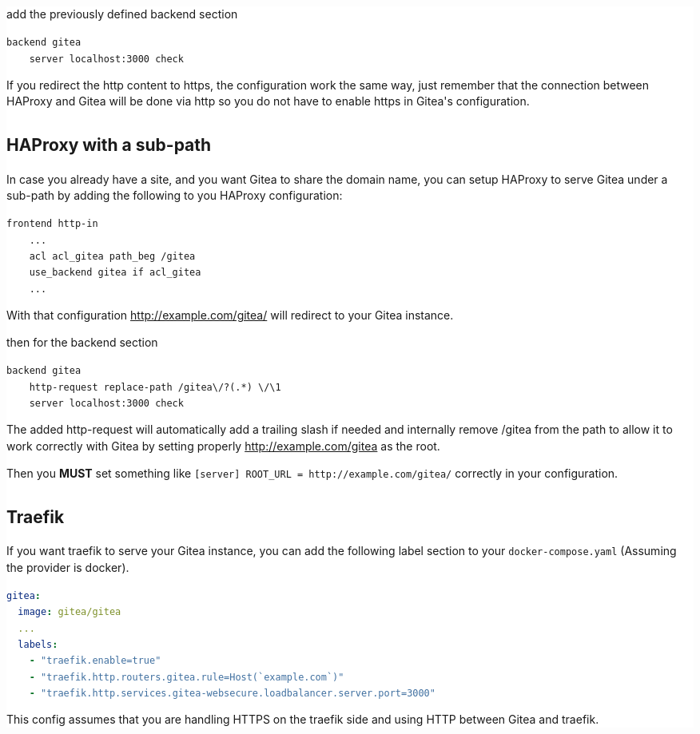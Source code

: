 add the previously defined backend section

```
backend gitea
    server localhost:3000 check
```

If you redirect the http content to https, the configuration work the same way, just remember that the connection between HAProxy and Gitea will be done via http so you do not have to enable https in Gitea's configuration.

## HAProxy with a sub-path

In case you already have a site, and you want Gitea to share the domain name, you can setup HAProxy to serve Gitea under a sub-path by adding the following to you HAProxy configuration:

```
frontend http-in
    ...
    acl acl_gitea path_beg /gitea
    use_backend gitea if acl_gitea
    ...
```

With that configuration http://example.com/gitea/ will redirect to your Gitea instance.

then for the backend section

```
backend gitea
    http-request replace-path /gitea\/?(.*) \/\1
    server localhost:3000 check
```

The added http-request will automatically add a trailing slash if needed and internally remove /gitea from the path to allow it to work correctly with Gitea by setting properly http://example.com/gitea as the root.

Then you **MUST** set something like `[server] ROOT_URL = http://example.com/gitea/` correctly in your configuration.

## Traefik

If you want traefik to serve your Gitea instance, you can add the following label section to your `docker-compose.yaml` (Assuming the provider is docker).

```yaml
gitea:
  image: gitea/gitea
  ...
  labels:
    - "traefik.enable=true"
    - "traefik.http.routers.gitea.rule=Host(`example.com`)"
    - "traefik.http.services.gitea-websecure.loadbalancer.server.port=3000"
```

This config assumes that you are handling HTTPS on the traefik side and using HTTP between Gitea and traefik.
